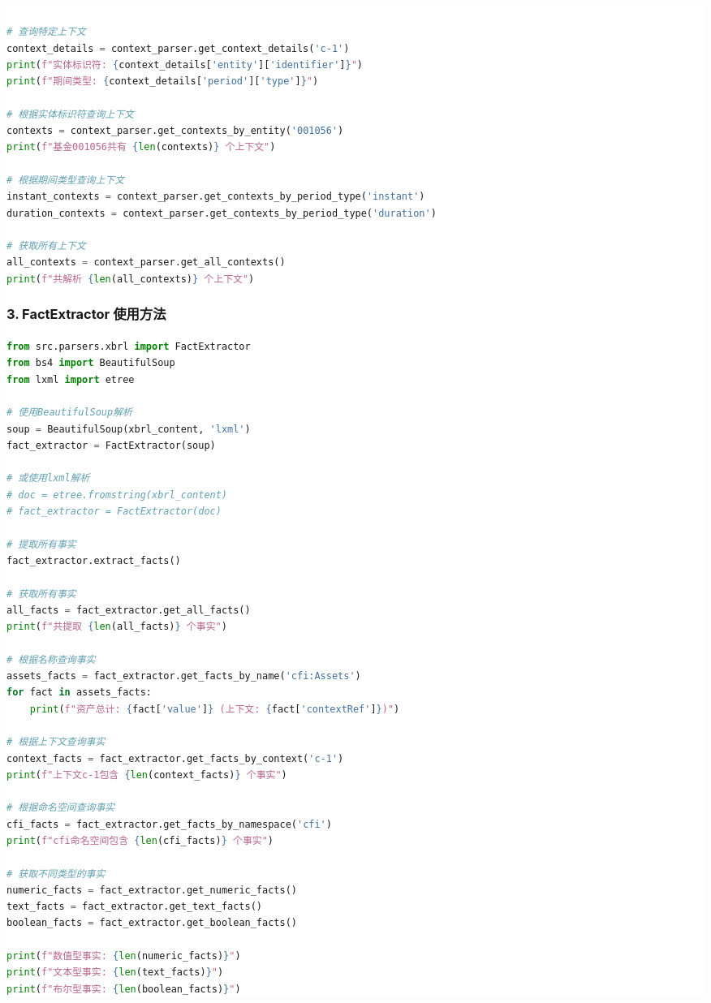 ```python

# 查询特定上下文
context_details = context_parser.get_context_details('c-1')
print(f"实体标识符: {context_details['entity']['identifier']}")
print(f"期间类型: {context_details['period']['type']}")

# 根据实体标识符查询上下文
contexts = context_parser.get_contexts_by_entity('001056')
print(f"基金001056共有 {len(contexts)} 个上下文")

# 根据期间类型查询上下文
instant_contexts = context_parser.get_contexts_by_period_type('instant')
duration_contexts = context_parser.get_contexts_by_period_type('duration')

# 获取所有上下文
all_contexts = context_parser.get_all_contexts()
print(f"共解析 {len(all_contexts)} 个上下文")
```

### 3. FactExtractor 使用方法

```python
from src.parsers.xbrl import FactExtractor
from bs4 import BeautifulSoup
from lxml import etree

# 使用BeautifulSoup解析
soup = BeautifulSoup(xbrl_content, 'lxml')
fact_extractor = FactExtractor(soup)

# 或使用lxml解析
# doc = etree.fromstring(xbrl_content)
# fact_extractor = FactExtractor(doc)

# 提取所有事实
fact_extractor.extract_facts()

# 获取所有事实
all_facts = fact_extractor.get_all_facts()
print(f"共提取 {len(all_facts)} 个事实")

# 根据名称查询事实
assets_facts = fact_extractor.get_facts_by_name('cfi:Assets')
for fact in assets_facts:
    print(f"资产总计: {fact['value']} (上下文: {fact['contextRef']})")

# 根据上下文查询事实
context_facts = fact_extractor.get_facts_by_context('c-1')
print(f"上下文c-1包含 {len(context_facts)} 个事实")

# 根据命名空间查询事实
cfi_facts = fact_extractor.get_facts_by_namespace('cfi')
print(f"cfi命名空间包含 {len(cfi_facts)} 个事实")

# 获取不同类型的事实
numeric_facts = fact_extractor.get_numeric_facts()
text_facts = fact_extractor.get_text_facts()
boolean_facts = fact_extractor.get_boolean_facts()

print(f"数值型事实: {len(numeric_facts)}")
print(f"文本型事实: {len(text_facts)}")
print(f"布尔型事实: {len(boolean_facts)}")

```